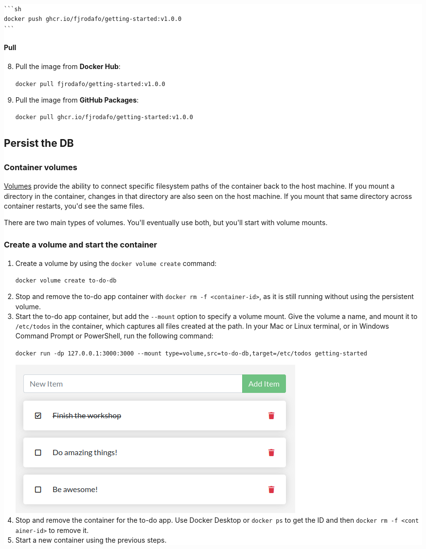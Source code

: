     ```sh
    docker push ghcr.io/fjrodafo/getting-started:v1.0.0
    ```

#### Pull

8. Pull the image from **Docker Hub**:

    ```sh
    docker pull fjrodafo/getting-started:v1.0.0
    ```
9. Pull the image from **GitHub Packages**:

    ```sh
    docker pull ghcr.io/fjrodafo/getting-started:v1.0.0
    ```

## Persist the DB

### Container volumes

[Volumes](https://docs.docker.com/storage/volumes/) provide the ability to connect specific filesystem paths of the container back to the host machine. If you mount a directory in the container, changes in that directory are also seen on the host machine. If you mount that same directory across container restarts, you'd see the same files.

There are two main types of volumes. You'll eventually use both, but you'll start with volume mounts.

### Create a volume and start the container

1. Create a volume by using the `docker volume create` command:
    ```shell
    docker volume create to-do-db
    ```
2. Stop and remove the to-do app container with `docker rm -f <container-id>`, as it is still running without using the persistent volume.
3. Start the to-do app container, but add the `--mount` option to specify a volume mount. Give the volume a name, and mount it to `/etc/todos` in the container, which captures all files created at the path. In your Mac or Linux terminal, or in Windows Command Prompt or PowerShell, run the following command:
    ```shell
    docker run -dp 127.0.0.1:3000:3000 --mount type=volume,src=to-do-db,target=/etc/todos getting-started
    ```
    [![Items added](https://raw.githubusercontent.com/FJrodafo/University/main/Cheat_sheets/Docker/Assets/Items_added.png)](http://localhost:3000/)
4. Stop and remove the container for the to-do app. Use Docker Desktop or `docker ps` to get the ID and then `docker rm -f <container-id>` to remove it.
5. Start a new container using the previous steps.